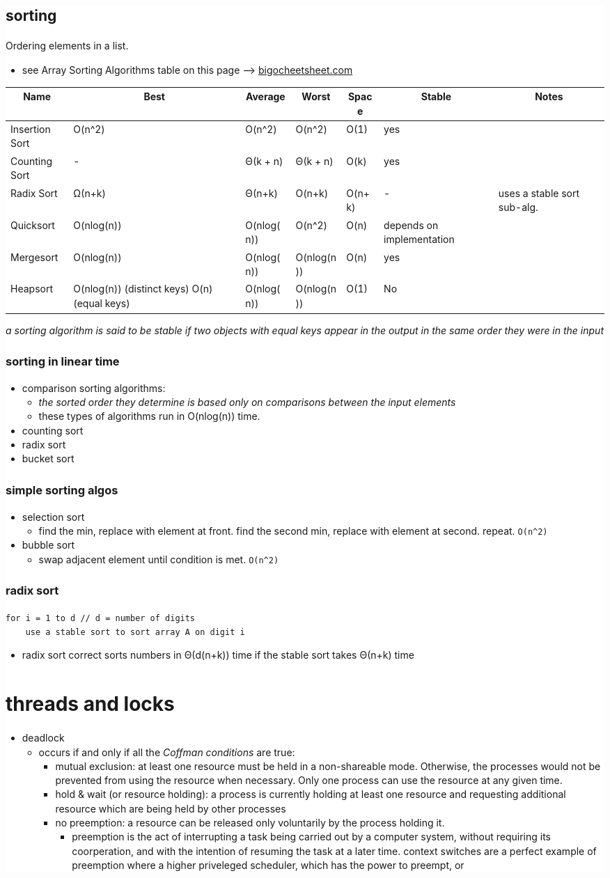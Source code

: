 ## sorting
Ordering elements in a list.
* see Array Sorting Algorithms table on this page --> [bigocheetsheet.com](http://bigocheatsheet.com)

| Name | Best | Average | Worst | Space | Stable | Notes |
|---|---|---|---|---|---|---|
| Insertion Sort | O(n^2) | O(n^2) | O(n^2) | O(1) | yes | 
| Counting Sort | - | Θ(k + n) | Θ(k + n) | O(k) | yes |
| Radix Sort | Ω(n+k) | Θ(n+k) | O(n+k) | O(n+k) | - | uses a stable sort sub-alg.
| Quicksort | O(nlog(n)) | O(nlog(n)) | O(n^2) | O(n) | depends on implementation | 
| Mergesort | O(nlog(n)) | O(nlog(n)) | O(nlog(n)) | O(n) | yes |
| Heapsort | O(nlog(n)) (distinct keys) O(n) (equal keys) | O(nlog(n)) | O(nlog(n)) | O(1) | No |

*a sorting algorithm is said to be stable if two objects with equal keys appear
in the output in the same order they were in the input*

### sorting in linear time
* comparison sorting algorithms:
    * *the sorted order they determine is based only on comparisons between the
        input elements*
    * these types of algorithms run in O(nlog(n)) time.
* counting sort
* radix sort
* bucket sort

### simple sorting algos
* selection sort
    * find the min, replace with element at front. find the second min, replace
        with element at second. repeat. `O(n^2)`
* bubble sort
    * swap adjacent element until condition is met. `O(n^2)`

### radix sort
```
for i = 1 to d // d = number of digits
    use a stable sort to sort array A on digit i
```
* radix sort correct sorts numbers in Θ(d(n+k)) time if the stable sort takes
    Θ(n+k) time

# threads and locks
* deadlock
    * occurs if and only if all the *Coffman conditions* are true:
        * mutual exclusion: at least one resource must be held in a
            non-shareable mode. Otherwise, the processes would not be prevented
            from using the resource when necessary. Only one process can use the
            resource at any given time.
        * hold & wait (or resource holding): a process is currently holding at
            least one resource and requesting additional resource which are
            being held by other processes
        * no preemption: a resource can be released only voluntarily by the
            process holding it.
            * preemption is the act of interrupting a task being carried out by
                a computer system, without requiring its coorperation, and with
                the intention of resuming the task at a later time. context
                switches are a perfect example of preemption where a higher
                priveleged scheduler, which has the power to preempt, or